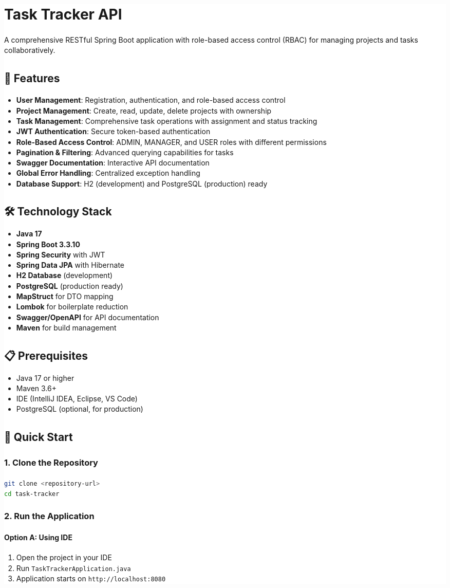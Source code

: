 # Task Tracker API

A comprehensive RESTful Spring Boot application with role-based access control (RBAC) for managing projects and tasks collaboratively.

## 🚀 Features

- **User Management**: Registration, authentication, and role-based access control
- **Project Management**: Create, read, update, delete projects with ownership
- **Task Management**: Comprehensive task operations with assignment and status tracking
- **JWT Authentication**: Secure token-based authentication
- **Role-Based Access Control**: ADMIN, MANAGER, and USER roles with different permissions
- **Pagination & Filtering**: Advanced querying capabilities for tasks
- **Swagger Documentation**: Interactive API documentation
- **Global Error Handling**: Centralized exception handling
- **Database Support**: H2 (development) and PostgreSQL (production) ready

## 🛠️ Technology Stack

- **Java 17**
- **Spring Boot 3.3.10**
- **Spring Security** with JWT
- **Spring Data JPA** with Hibernate
- **H2 Database** (development)
- **PostgreSQL** (production ready)
- **MapStruct** for DTO mapping
- **Lombok** for boilerplate reduction
- **Swagger/OpenAPI** for API documentation
- **Maven** for build management

## 📋 Prerequisites

- Java 17 or higher
- Maven 3.6+
- IDE (IntelliJ IDEA, Eclipse, VS Code)
- PostgreSQL (optional, for production)

## 🚀 Quick Start

### 1. Clone the Repository
```bash
git clone <repository-url>
cd task-tracker
```

### 2. Run the Application

#### Option A: Using IDE
1. Open the project in your IDE
2. Run `TaskTrackerApplication.java`
3. Application starts on `http://localhost:8080`
